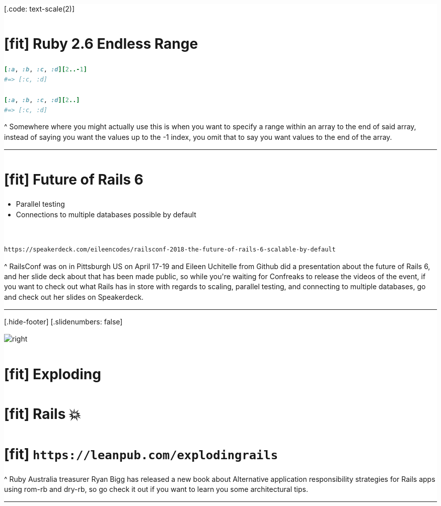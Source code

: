 [.code: text-scale(2)]

# [fit] Ruby 2.6 Endless Range

```ruby
[:a, :b, :c, :d][2..-1]
#=> [:c, :d]

[:a, :b, :c, :d][2..]
#=> [:c, :d]
```

^
Somewhere where you might actually use this is when you want to specify a range within an array to the end of said array, instead of saying you want the values up to the -1 index, you omit that to say you want values to the end of the array.

---

# [fit] Future of Rails 6

- Parallel testing
- Connections to multiple databases possible by default
<br />

`https://speakerdeck.com/eileencodes/railsconf-2018-the-future-of-rails-6-scalable-by-default`

^
RailsConf was on in Pittsburgh US on April 17-19 and Eileen Uchitelle from Github did a presentation about the future of Rails 6, and her slide deck about that has been made public, so while you're waiting for Confreaks to release the videos of the event, if you want to check out what Rails has in store with regards to scaling, parallel testing, and connecting to multiple databases, go and check out her slides on Speakerdeck.

---
[.hide-footer]
[.slidenumbers: false]

![right](https://www.dropbox.com/s/ay4mwlt8st6ucgg/ryan-bigg.jpg?dl=1)

# [fit] Exploding
# [fit] Rails :boom:
# [fit] `https://leanpub.com/explodingrails`

^
Ruby Australia treasurer Ryan Bigg has released a new book about Alternative application responsibility strategies for Rails apps using rom-rb and dry-rb, so go check it out if you want to learn you some architectural tips.

---